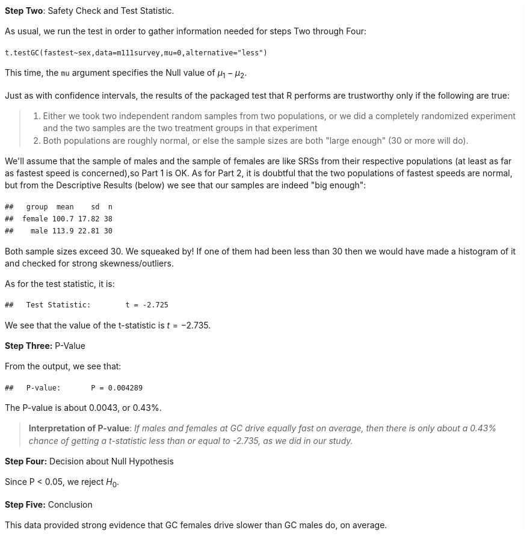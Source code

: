  
**Step Two**:  Safety Check and Test Statistic.
 
As usual, we run the test in order to gather information needed for steps Two through Four:
 

    t.testGC(fastest~sex,data=m111survey,mu=0,alternative="less")

 
This time, the `mu` argument specifies the Null value of $\mu_1-\mu_2$.
 
Just as with confidence intervals, the results of the packaged test that R performs are trustworthy only if the following are true:
 
  >1. Either we took two independent random samples from two populations, or we did a completely randomized experiment and the two samples are the two treatment groups in that experiment
  >2. Both populations are roughly normal, or else the sample sizes are both "large enough" (30 or more will do).
 
We'll assume that the sample of males and the sample of females are like SRSs from their respective populations (at least as far as fastest speed is concerned),so Part 1 is OK.  As for Part 2, it is doubtful that the two populations of fastest speeds are normal, but from the Descriptive Results (below) we see that our samples are indeed "big enough":
 
```
##   group  mean    sd  n
##  female 100.7 17.82 38
##    male 113.9 22.81 30
```
 
Both sample sizes exceed 30.  We squeaked by!  If one of them had been less than 30 then we would have made a histogram of it and checked for strong skewness/outliers.
 
As for the test statistic, it is:
 
```
##   Test Statistic:		t = -2.725 
```
 
 
We see that the value of the t-statistic is $t = -2.735$.
 
**Step Three:**  P-Value
 
From the output, we see that:
 
```
##   P-value:		P = 0.004289
```
 
The P-value is about 0.0043, or 0.43%.
 
  >**Interpretation of P-value**:  *If males and females at GC drive equally fast on average, then there is only about a 0.43% chance of getting a t-statistic less than or equal to -2.735, as we did in our study.*
 
**Step Four:**  Decision about Null Hypothesis
 
Since P < 0.05, we reject $H_0$.
 
**Step Five:**  Conclusion
 
This data provided strong evidence that GC females drive slower than GC males do, on average.
 
